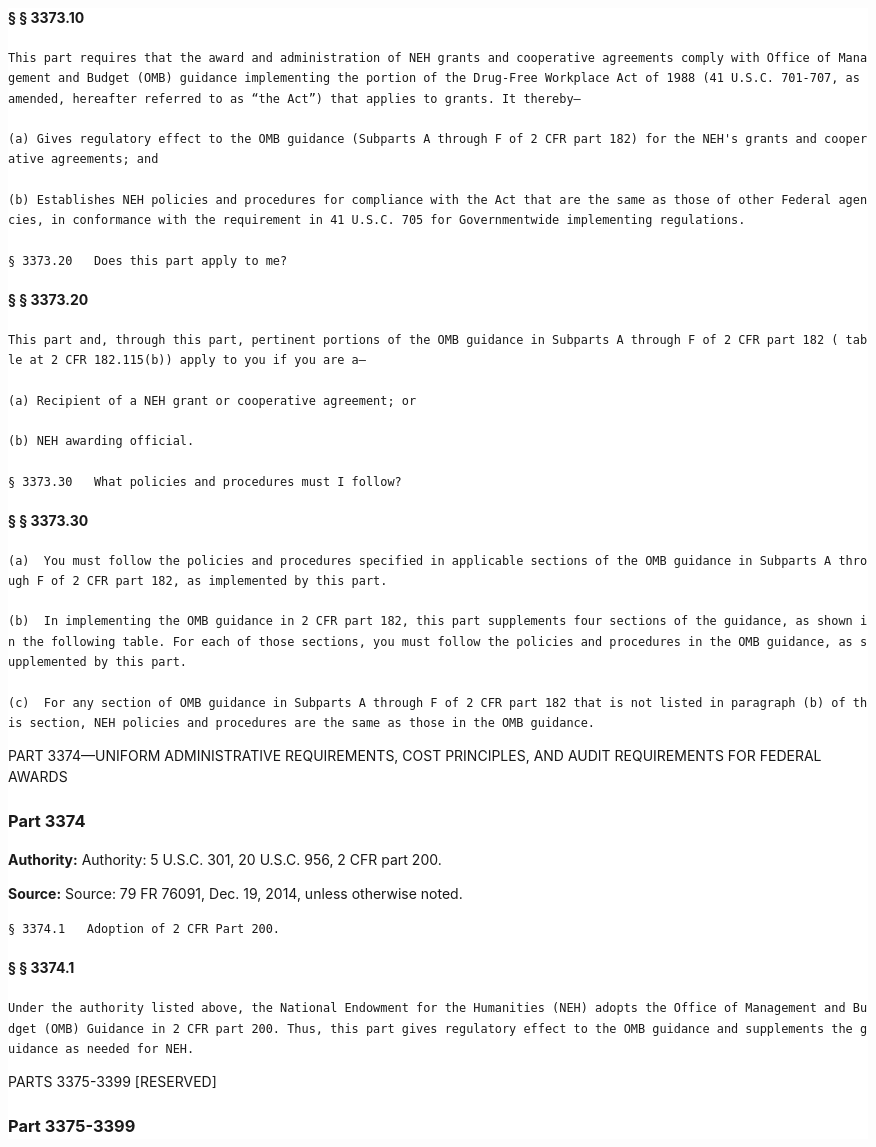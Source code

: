 #### § § 3373.10

    This part requires that the award and administration of NEH grants and cooperative agreements comply with Office of Management and Budget (OMB) guidance implementing the portion of the Drug-Free Workplace Act of 1988 (41 U.S.C. 701-707, as amended, hereafter referred to as “the Act”) that applies to grants. It thereby—

    (a) Gives regulatory effect to the OMB guidance (Subparts A through F of 2 CFR part 182) for the NEH's grants and cooperative agreements; and

    (b) Establishes NEH policies and procedures for compliance with the Act that are the same as those of other Federal agencies, in conformance with the requirement in 41 U.S.C. 705 for Governmentwide implementing regulations.

    § 3373.20   Does this part apply to me?

#### § § 3373.20

    This part and, through this part, pertinent portions of the OMB guidance in Subparts A through F of 2 CFR part 182 ( table at 2 CFR 182.115(b)) apply to you if you are a—

    (a) Recipient of a NEH grant or cooperative agreement; or

    (b) NEH awarding official.

    § 3373.30   What policies and procedures must I follow?

#### § § 3373.30

    (a)  You must follow the policies and procedures specified in applicable sections of the OMB guidance in Subparts A through F of 2 CFR part 182, as implemented by this part.

    (b)  In implementing the OMB guidance in 2 CFR part 182, this part supplements four sections of the guidance, as shown in the following table. For each of those sections, you must follow the policies and procedures in the OMB guidance, as supplemented by this part.

    (c)  For any section of OMB guidance in Subparts A through F of 2 CFR part 182 that is not listed in paragraph (b) of this section, NEH policies and procedures are the same as those in the OMB guidance.

  PART 3374—UNIFORM ADMINISTRATIVE REQUIREMENTS, COST PRINCIPLES, AND AUDIT REQUIREMENTS FOR FEDERAL AWARDS

### Part 3374

**Authority:** Authority: 5 U.S.C. 301, 20 U.S.C. 956, 2 CFR part 200.

**Source:** Source: 79 FR 76091, Dec. 19, 2014, unless otherwise noted.

    § 3374.1   Adoption of 2 CFR Part 200.

#### § § 3374.1

    Under the authority listed above, the National Endowment for the Humanities (NEH) adopts the Office of Management and Budget (OMB) Guidance in 2 CFR part 200. Thus, this part gives regulatory effect to the OMB guidance and supplements the guidance as needed for NEH.

  PARTS 3375-3399 [RESERVED]

### Part 3375-3399

